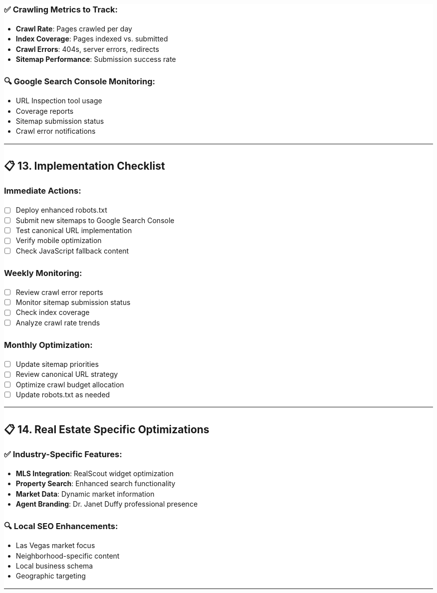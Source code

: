 ### ✅ **Crawling Metrics to Track:**
- **Crawl Rate**: Pages crawled per day
- **Index Coverage**: Pages indexed vs. submitted
- **Crawl Errors**: 404s, server errors, redirects
- **Sitemap Performance**: Submission success rate

### 🔍 **Google Search Console Monitoring:**
- URL Inspection tool usage
- Coverage reports
- Sitemap submission status
- Crawl error notifications

---

## 📋 **13. Implementation Checklist**

### **Immediate Actions:**
- [ ] Deploy enhanced robots.txt
- [ ] Submit new sitemaps to Google Search Console
- [ ] Test canonical URL implementation
- [ ] Verify mobile optimization
- [ ] Check JavaScript fallback content

### **Weekly Monitoring:**
- [ ] Review crawl error reports
- [ ] Monitor sitemap submission status
- [ ] Check index coverage
- [ ] Analyze crawl rate trends

### **Monthly Optimization:**
- [ ] Update sitemap priorities
- [ ] Review canonical URL strategy
- [ ] Optimize crawl budget allocation
- [ ] Update robots.txt as needed

---

## 📋 **14. Real Estate Specific Optimizations**

### ✅ **Industry-Specific Features:**
- **MLS Integration**: RealScout widget optimization
- **Property Search**: Enhanced search functionality
- **Market Data**: Dynamic market information
- **Agent Branding**: Dr. Janet Duffy professional presence

### 🔍 **Local SEO Enhancements:**
- Las Vegas market focus
- Neighborhood-specific content
- Local business schema
- Geographic targeting

---